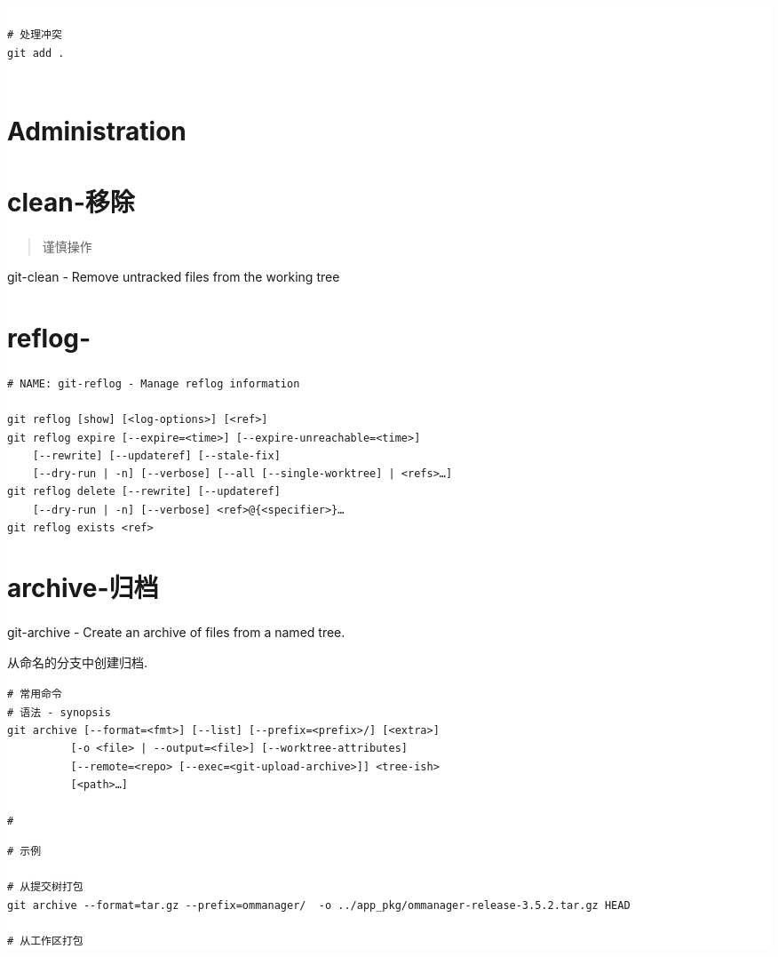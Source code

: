 ```shell

# 处理冲突
git add .


```



# **Administration**

# clean-移除

> 谨慎操作

git-clean - Remove untracked files from the working tree

# reflog-

```shell
# NAME: git-reflog - Manage reflog information

git reflog [show] [<log-options>] [<ref>]
git reflog expire [--expire=<time>] [--expire-unreachable=<time>]
	[--rewrite] [--updateref] [--stale-fix]
	[--dry-run | -n] [--verbose] [--all [--single-worktree] | <refs>…]
git reflog delete [--rewrite] [--updateref]
	[--dry-run | -n] [--verbose] <ref>@{<specifier>}…
git reflog exists <ref>

```

# archive-归档

git-archive - Create an archive of files from a named tree.

从命名的分支中创建归档.

```shell
# 常用命令
# 语法 - synopsis
git archive [--format=<fmt>] [--list] [--prefix=<prefix>/] [<extra>]
	      [-o <file> | --output=<file>] [--worktree-attributes]
	      [--remote=<repo> [--exec=<git-upload-archive>]] <tree-ish>
	      [<path>…]

# 

```

```shell
# 示例

# 从提交树打包
git archive --format=tar.gz --prefix=ommanager/  -o ../app_pkg/ommanager-release-3.5.2.tar.gz HEAD

# 从工作区打包
```
